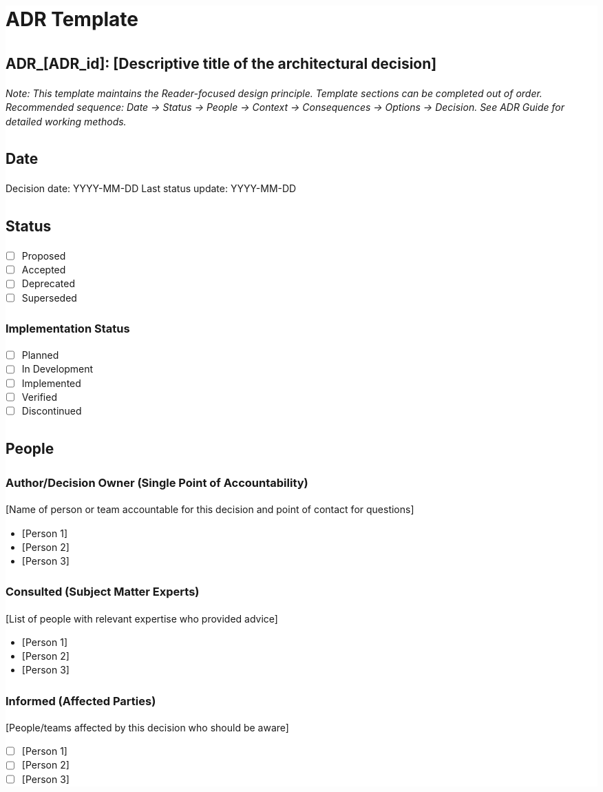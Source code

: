 # ADR Template

## ADR_[ADR_id]: [Descriptive title of the architectural decision]

*Note: This template maintains the Reader-focused design principle. Template sections can be completed out of order. Recommended sequence: Date → Status → People → Context → Consequences → Options → Decision. See ADR Guide for detailed working methods.*

## Date

Decision date: YYYY-MM-DD
Last status update: YYYY-MM-DD

## Status

- [ ] Proposed
- [ ] Accepted
- [ ] Deprecated
- [ ] Superseded

### Implementation Status

- [ ] Planned
- [ ] In Development
- [ ] Implemented
- [ ] Verified
- [ ] Discontinued

## People

### Author/Decision Owner (Single Point of Accountability)
[Name of person or team accountable for this decision and point of contact for questions]
  - [Person 1]
  - [Person 2]
  - [Person 3]

### Consulted (Subject Matter Experts)
[List of people with relevant expertise who provided advice]

  - [Person 1]
  - [Person 2]
  - [Person 3]

### Informed (Affected Parties)
[People/teams affected by this decision who should be aware]

  - [ ] [Person 1]
  - [ ] [Person 2]
  - [ ] [Person 3]
